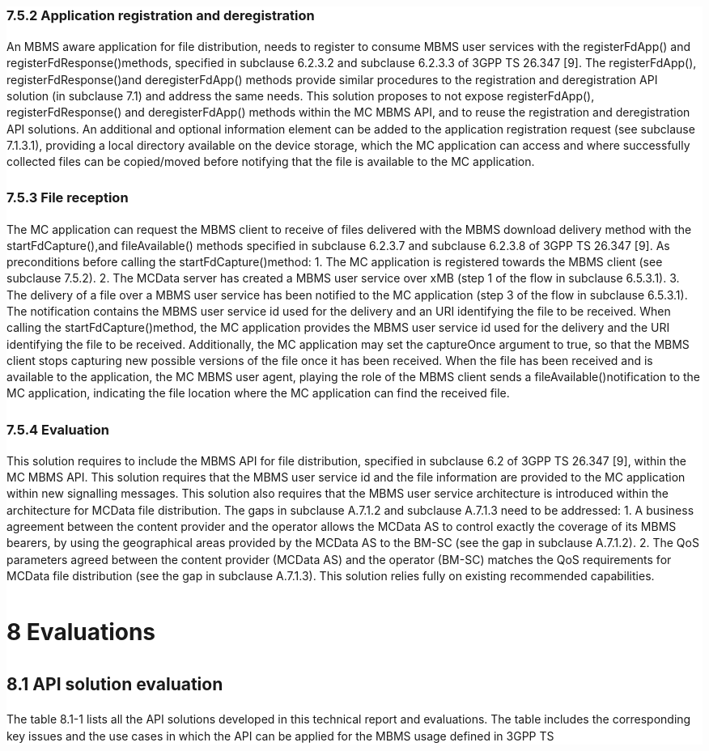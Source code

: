 ### 7.5.2 Application registration and deregistration
An MBMS aware application for file distribution, needs to register to consume
MBMS user services with the registerFdApp() and registerFdResponse()methods,
specified in subclause 6.2.3.2 and subclause 6.2.3.3 of 3GPP TS 26.347 [9].
The registerFdApp(), registerFdResponse()and deregisterFdApp() methods provide
similar procedures to the registration and deregistration API solution (in
subclause 7.1) and address the same needs.
This solution proposes to not expose registerFdApp(), registerFdResponse() and
deregisterFdApp() methods within the MC MBMS API, and to reuse the
registration and deregistration API solutions.
An additional and optional information element can be added to the application
registration request (see subclause 7.1.3.1), providing a local directory
available on the device storage, which the MC application can access and where
successfully collected files can be copied/moved before notifying that the
file is available to the MC application.
### 7.5.3 File reception
The MC application can request the MBMS client to receive of files delivered
with the MBMS download delivery method with the startFdCapture(),and
fileAvailable() methods specified in subclause 6.2.3.7 and subclause 6.2.3.8
of 3GPP TS 26.347 [9].
As preconditions before calling the startFdCapture()method:
1\. The MC application is registered towards the MBMS client (see subclause
7.5.2).
2\. The MCData server has created a MBMS user service over xMB (step 1 of the
flow in subclause 6.5.3.1).
3\. The delivery of a file over a MBMS user service has been notified to the
MC application (step 3 of the flow in subclause 6.5.3.1). The notification
contains the MBMS user service id used for the delivery and an URI identifying
the file to be received.
When calling the startFdCapture()method, the MC application provides the MBMS
user service id used for the delivery and the URI identifying the file to be
received. Additionally, the MC application may set the captureOnce argument to
true, so that the MBMS client stops capturing new possible versions of the
file once it has been received.
When the file has been received and is available to the application, the MC
MBMS user agent, playing the role of the MBMS client sends a
fileAvailable()notification to the MC application, indicating the file
location where the MC application can find the received file.
### 7.5.4 Evaluation
This solution requires to include the MBMS API for file distribution,
specified in subclause 6.2 of 3GPP TS 26.347 [9], within the MC MBMS API.
This solution requires that the MBMS user service id and the file information
are provided to the MC application within new signalling messages.
This solution also requires that the MBMS user service architecture is
introduced within the architecture for MCData file distribution.
The gaps in subclause A.7.1.2 and subclause A.7.1.3 need to be addressed:
1\. A business agreement between the content provider and the operator allows
the MCData AS to control exactly the coverage of its MBMS bearers, by using
the geographical areas provided by the MCData AS to the BM-SC (see the gap in
subclause A.7.1.2).
2\. The QoS parameters agreed between the content provider (MCData AS) and the
operator (BM-SC) matches the QoS requirements for MCData file distribution
(see the gap in subclause A.7.1.3).
This solution relies fully on existing recommended capabilities.
# 8 Evaluations
## 8.1 API solution evaluation
The table 8.1-1 lists all the API solutions developed in this technical report
and evaluations. The table includes the corresponding key issues and the use
cases in which the API can be applied for the MBMS usage defined in 3GPP TS